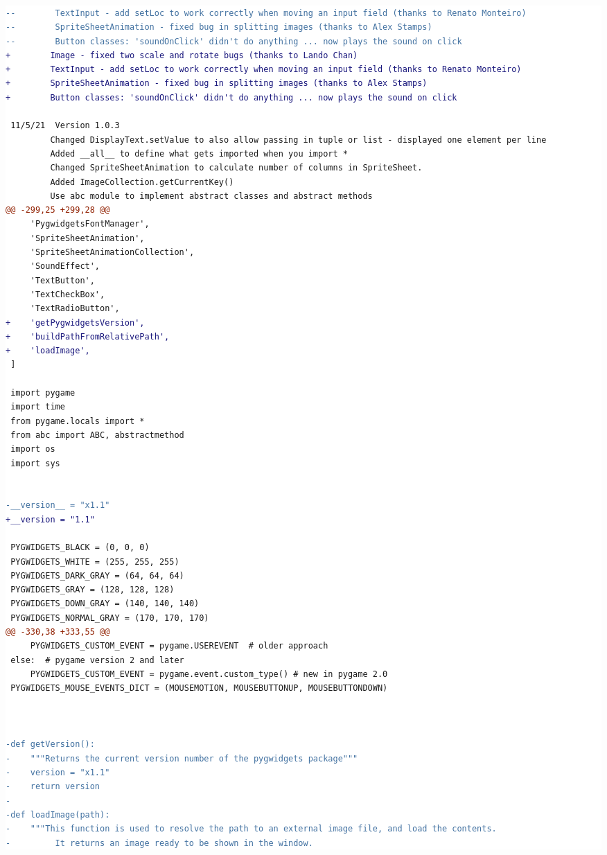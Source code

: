 ```diff
--        TextInput - add setLoc to work correctly when moving an input field (thanks to Renato Monteiro)
--        SpriteSheetAnimation - fixed bug in splitting images (thanks to Alex Stamps)
--        Button classes: 'soundOnClick' didn't do anything ... now plays the sound on click
+        Image - fixed two scale and rotate bugs (thanks to Lando Chan)
+        TextInput - add setLoc to work correctly when moving an input field (thanks to Renato Monteiro)
+        SpriteSheetAnimation - fixed bug in splitting images (thanks to Alex Stamps)
+        Button classes: 'soundOnClick' didn't do anything ... now plays the sound on click
 
 11/5/21  Version 1.0.3
         Changed DisplayText.setValue to also allow passing in tuple or list - displayed one element per line
         Added __all__ to define what gets imported when you import *
         Changed SpriteSheetAnimation to calculate number of columns in SpriteSheet.
         Added ImageCollection.getCurrentKey()
         Use abc module to implement abstract classes and abstract methods
@@ -299,25 +299,28 @@
     'PygwidgetsFontManager',
     'SpriteSheetAnimation',
     'SpriteSheetAnimationCollection',
     'SoundEffect',
     'TextButton',
     'TextCheckBox',
     'TextRadioButton',
+    'getPygwidgetsVersion',
+    'buildPathFromRelativePath',
+    'loadImage',
 ]
 
 import pygame
 import time
 from pygame.locals import *
 from abc import ABC, abstractmethod
 import os
 import sys
 
 
-__version__ = "x1.1"
+__version = "1.1"
 
 PYGWIDGETS_BLACK = (0, 0, 0)
 PYGWIDGETS_WHITE = (255, 255, 255)
 PYGWIDGETS_DARK_GRAY = (64, 64, 64)
 PYGWIDGETS_GRAY = (128, 128, 128)
 PYGWIDGETS_DOWN_GRAY = (140, 140, 140)
 PYGWIDGETS_NORMAL_GRAY = (170, 170, 170)
@@ -330,38 +333,55 @@
     PYGWIDGETS_CUSTOM_EVENT = pygame.USEREVENT  # older approach
 else:  # pygame version 2 and later
     PYGWIDGETS_CUSTOM_EVENT = pygame.event.custom_type() # new in pygame 2.0
 PYGWIDGETS_MOUSE_EVENTS_DICT = (MOUSEMOTION, MOUSEBUTTONUP, MOUSEBUTTONDOWN)
 
 
 
-def getVersion():
-    """Returns the current version number of the pygwidgets package"""
-    version = "x1.1"
-    return version
-
-def loadImage(path):
-    """This function is used to resolve the path to an external image file, and load the contents.
-         It returns an image ready to be shown in the window.
```